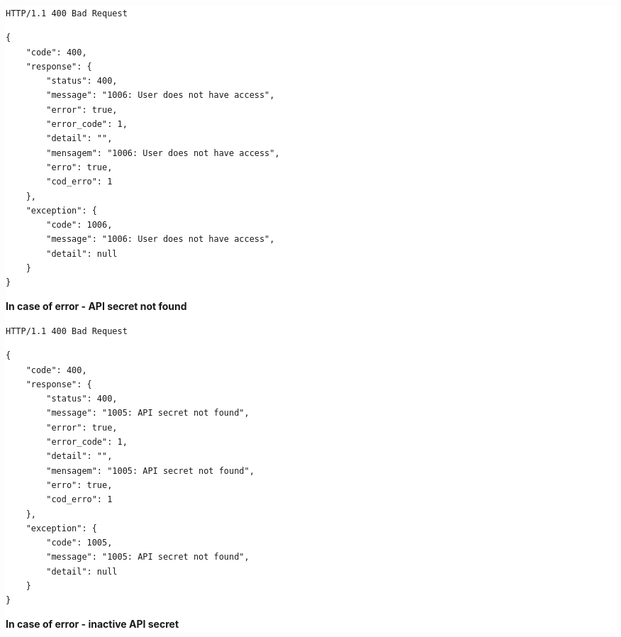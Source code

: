 ```
HTTP/1.1 400 Bad Request

```

```
{
    "code": 400,
    "response": {
        "status": 400,
        "message": "1006: User does not have access",
        "error": true,
        "error_code": 1,
        "detail": "",
        "mensagem": "1006: User does not have access",
        "erro": true,
        "cod_erro": 1
    },
    "exception": {
        "code": 1006,
        "message": "1006: User does not have access",
        "detail": null
    }
}
```

**In case of error - API secret not found**

```
HTTP/1.1 400 Bad Request

```

```
{
    "code": 400,
    "response": {
        "status": 400,
        "message": "1005: API secret not found",
        "error": true,
        "error_code": 1,
        "detail": "",
        "mensagem": "1005: API secret not found",
        "erro": true,
        "cod_erro": 1
    },
    "exception": {
        "code": 1005,
        "message": "1005: API secret not found",
        "detail": null
    }
}
```

**In case of error - inactive API secret**
